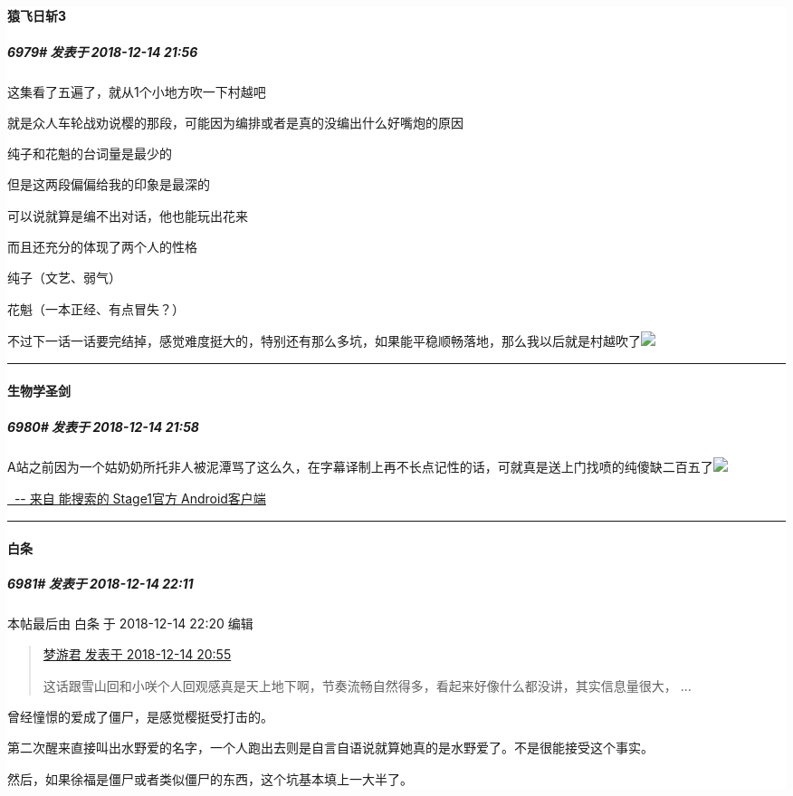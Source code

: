 ####  猿飞日斩3  
##### 6979#       发表于 2018-12-14 21:56




这集看了五遍了，就从1个小地方吹一下村越吧

就是众人车轮战劝说樱的那段，可能因为编排或者是真的没编出什么好嘴炮的原因

纯子和花魁的台词量是最少的

但是这两段偏偏给我的印象是最深的

可以说就算是编不出对话，他也能玩出花来

而且还充分的体现了两个人的性格

纯子（文艺、弱气）

花魁（一本正经、有点冒失？）

不过下一话一话要完结掉，感觉难度挺大的，特别还有那么多坑，如果能平稳顺畅落地，那么我以后就是村越吹了<img src="https://static.saraba1st.com/image/smiley/face2017/068.png" referrerpolicy="no-referrer">







-----

####  生物学圣剑  
##### 6980#       发表于 2018-12-14 21:58




A站之前因为一个姑奶奶所托非人被泥潭骂了这么久，在字幕译制上再不长点记性的话，可就真是送上门找喷的纯傻缺二百五了<img src="https://static.saraba1st.com/image/smiley/face2017/064.png" referrerpolicy="no-referrer">

[  -- 来自 能搜索的 Stage1官方 Android客户端](https://www.coolapk.com/apk/140634)







-----

####  白条  
##### 6981#       发表于 2018-12-14 22:11



 本帖最后由 白条 于 2018-12-14 22:20 编辑 
<blockquote><a href="httphttps://bbs.saraba1st.com/2b/forum.php?mod=redirect&amp;goto=findpost&amp;pid=41946198&amp;ptid=1772503" target="_blank">梦游君 发表于 2018-12-14 20:55</a>

这话跟雪山回和小咲个人回观感真是天上地下啊，节奏流畅自然得多，看起来好像什么都没讲，其实信息量很大， ...</blockquote>
曾经憧憬的爱成了僵尸，是感觉樱挺受打击的。

第二次醒来直接叫出水野爱的名字，一个人跑出去则是自言自语说就算她真的是水野爱了。不是很能接受这个事实。

然后，如果徐福是僵尸或者类似僵尸的东西，这个坑基本填上一大半了。
